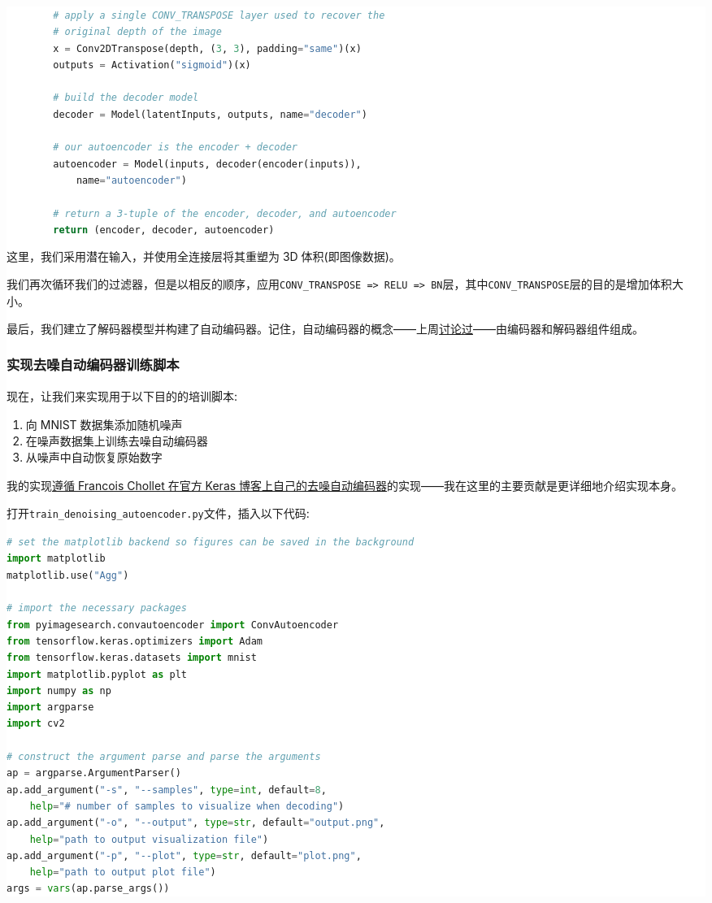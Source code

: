 ```py
		# apply a single CONV_TRANSPOSE layer used to recover the
		# original depth of the image
		x = Conv2DTranspose(depth, (3, 3), padding="same")(x)
		outputs = Activation("sigmoid")(x)

		# build the decoder model
		decoder = Model(latentInputs, outputs, name="decoder")

		# our autoencoder is the encoder + decoder
		autoencoder = Model(inputs, decoder(encoder(inputs)),
			name="autoencoder")

		# return a 3-tuple of the encoder, decoder, and autoencoder
		return (encoder, decoder, autoencoder)
```

这里，我们采用潜在输入，并使用全连接层将其重塑为 3D 体积(即图像数据)。

我们再次循环我们的过滤器，但是以相反的顺序，应用`CONV_TRANSPOSE => RELU => BN`层，其中`CONV_TRANSPOSE`层的目的是增加体积大小。

最后，我们建立了解码器模型并构建了自动编码器。记住，自动编码器的概念——上周[讨论过](https://pyimagesearch.com/2020/02/17/autoencoders-with-keras-tensorflow-and-deep-learning/)——由编码器和解码器组件组成。

### 实现去噪自动编码器训练脚本

现在，让我们来实现用于以下目的的培训脚本:

1.  向 MNIST 数据集添加随机噪声
2.  在噪声数据集上训练去噪自动编码器
3.  从噪声中自动恢复原始数字

我的实现[遵循 Francois Chollet 在官方 Keras 博客上自己的去噪自动编码器](https://blog.keras.io/building-autoencoders-in-keras.html)的实现——我在这里的主要贡献是更详细地介绍实现本身。

打开`train_denoising_autoencoder.py`文件，插入以下代码:

```py
# set the matplotlib backend so figures can be saved in the background
import matplotlib
matplotlib.use("Agg")

# import the necessary packages
from pyimagesearch.convautoencoder import ConvAutoencoder
from tensorflow.keras.optimizers import Adam
from tensorflow.keras.datasets import mnist
import matplotlib.pyplot as plt
import numpy as np
import argparse
import cv2

# construct the argument parse and parse the arguments
ap = argparse.ArgumentParser()
ap.add_argument("-s", "--samples", type=int, default=8,
	help="# number of samples to visualize when decoding")
ap.add_argument("-o", "--output", type=str, default="output.png",
	help="path to output visualization file")
ap.add_argument("-p", "--plot", type=str, default="plot.png",
	help="path to output plot file")
args = vars(ap.parse_args())
```
